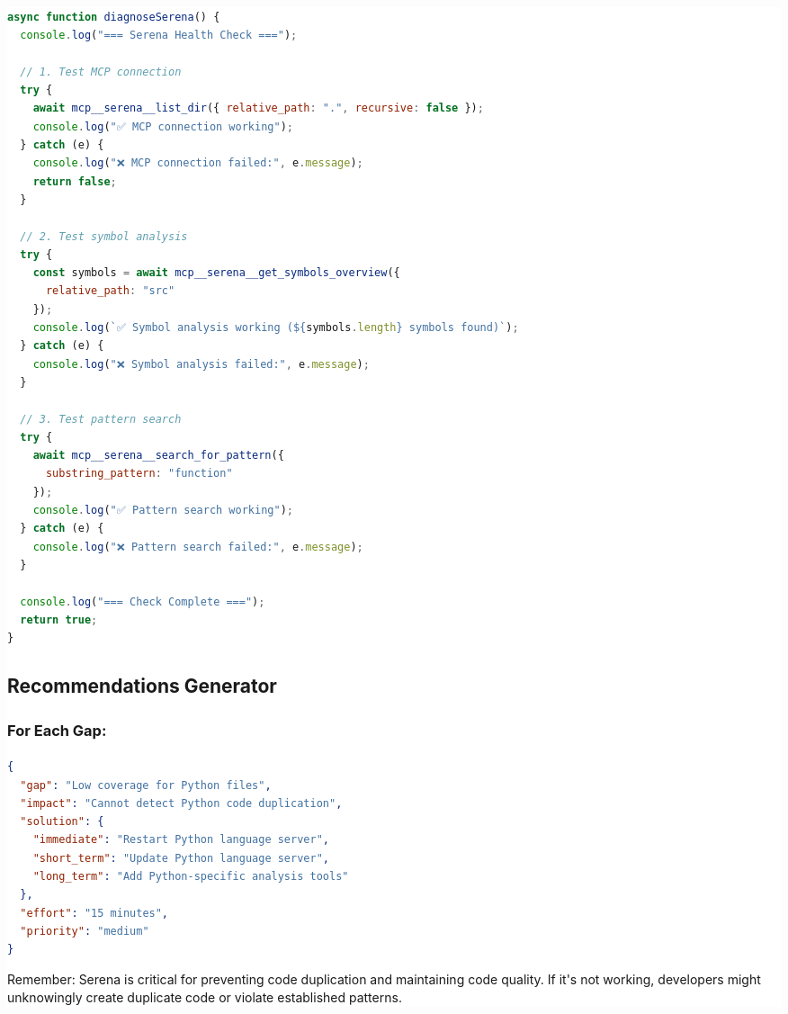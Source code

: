 ```javascript
async function diagnoseSerena() {
  console.log("=== Serena Health Check ===");
  
  // 1. Test MCP connection
  try {
    await mcp__serena__list_dir({ relative_path: ".", recursive: false });
    console.log("✅ MCP connection working");
  } catch (e) {
    console.log("❌ MCP connection failed:", e.message);
    return false;
  }
  
  // 2. Test symbol analysis
  try {
    const symbols = await mcp__serena__get_symbols_overview({ 
      relative_path: "src" 
    });
    console.log(`✅ Symbol analysis working (${symbols.length} symbols found)`);
  } catch (e) {
    console.log("❌ Symbol analysis failed:", e.message);
  }
  
  // 3. Test pattern search
  try {
    await mcp__serena__search_for_pattern({ 
      substring_pattern: "function" 
    });
    console.log("✅ Pattern search working");
  } catch (e) {
    console.log("❌ Pattern search failed:", e.message);
  }
  
  console.log("=== Check Complete ===");
  return true;
}
```

## Recommendations Generator

### For Each Gap:
```json
{
  "gap": "Low coverage for Python files",
  "impact": "Cannot detect Python code duplication",
  "solution": {
    "immediate": "Restart Python language server",
    "short_term": "Update Python language server",
    "long_term": "Add Python-specific analysis tools"
  },
  "effort": "15 minutes",
  "priority": "medium"
}
```

Remember: Serena is critical for preventing code duplication and maintaining code quality. If it's not working, developers might unknowingly create duplicate code or violate established patterns.